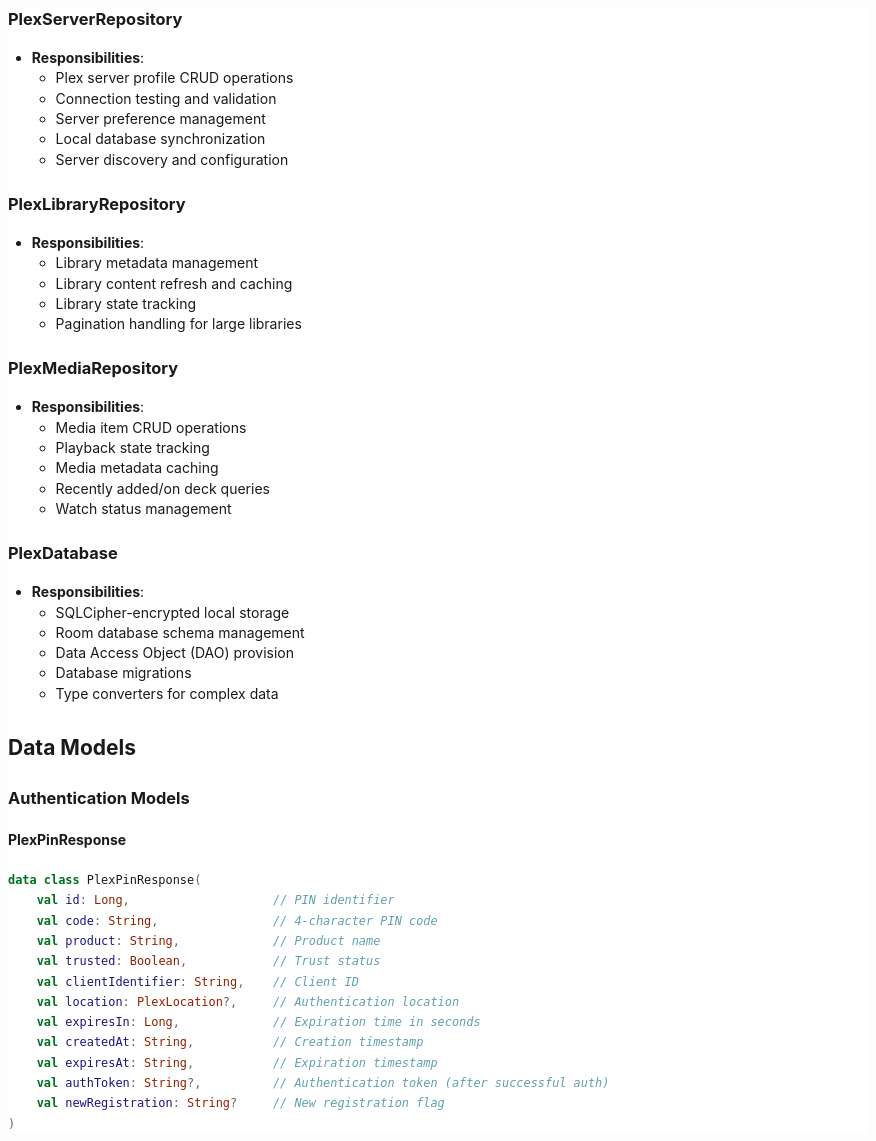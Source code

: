 ### PlexServerRepository
- **Responsibilities**:
  - Plex server profile CRUD operations
  - Connection testing and validation
  - Server preference management
  - Local database synchronization
  - Server discovery and configuration

### PlexLibraryRepository
- **Responsibilities**:
  - Library metadata management
  - Library content refresh and caching
  - Library state tracking
  - Pagination handling for large libraries

### PlexMediaRepository
- **Responsibilities**:
  - Media item CRUD operations
  - Playback state tracking
  - Media metadata caching
  - Recently added/on deck queries
  - Watch status management

### PlexDatabase
- **Responsibilities**:
  - SQLCipher-encrypted local storage
  - Room database schema management
  - Data Access Object (DAO) provision
  - Database migrations
  - Type converters for complex data

## Data Models

### Authentication Models

#### PlexPinResponse
```kotlin
data class PlexPinResponse(
    val id: Long,                    // PIN identifier
    val code: String,                // 4-character PIN code
    val product: String,             // Product name
    val trusted: Boolean,            // Trust status
    val clientIdentifier: String,    // Client ID
    val location: PlexLocation?,     // Authentication location
    val expiresIn: Long,             // Expiration time in seconds
    val createdAt: String,           // Creation timestamp
    val expiresAt: String,           // Expiration timestamp
    val authToken: String?,          // Authentication token (after successful auth)
    val newRegistration: String?     // New registration flag
)
```
